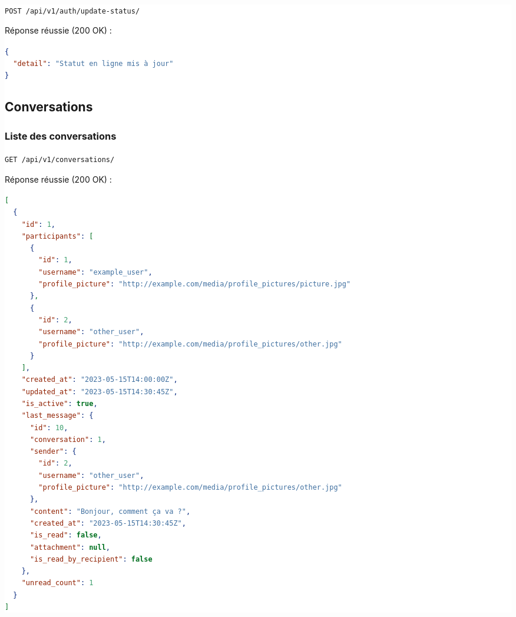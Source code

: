 ```
POST /api/v1/auth/update-status/
```

Réponse réussie (200 OK) :
```json
{
  "detail": "Statut en ligne mis à jour"
}
```

## Conversations

### Liste des conversations

```
GET /api/v1/conversations/
```

Réponse réussie (200 OK) :
```json
[
  {
    "id": 1,
    "participants": [
      {
        "id": 1,
        "username": "example_user",
        "profile_picture": "http://example.com/media/profile_pictures/picture.jpg"
      },
      {
        "id": 2,
        "username": "other_user",
        "profile_picture": "http://example.com/media/profile_pictures/other.jpg"
      }
    ],
    "created_at": "2023-05-15T14:00:00Z",
    "updated_at": "2023-05-15T14:30:45Z",
    "is_active": true,
    "last_message": {
      "id": 10,
      "conversation": 1,
      "sender": {
        "id": 2,
        "username": "other_user",
        "profile_picture": "http://example.com/media/profile_pictures/other.jpg"
      },
      "content": "Bonjour, comment ça va ?",
      "created_at": "2023-05-15T14:30:45Z",
      "is_read": false,
      "attachment": null,
      "is_read_by_recipient": false
    },
    "unread_count": 1
  }
]
```
